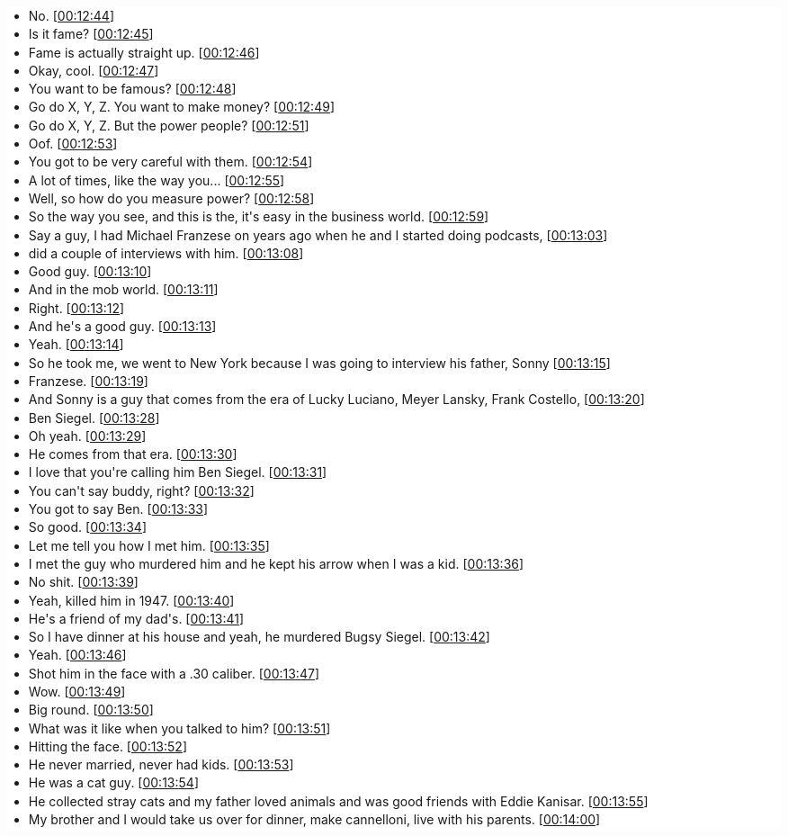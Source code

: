 *  No. [[00:12:44](https://www.youtube.com/watch?v=UlpeqjOGLdo&t=764.2s)]
*  Is it fame? [[00:12:45](https://www.youtube.com/watch?v=UlpeqjOGLdo&t=765.2s)]
*  Fame is actually straight up. [[00:12:46](https://www.youtube.com/watch?v=UlpeqjOGLdo&t=766.2s)]
*  Okay, cool. [[00:12:47](https://www.youtube.com/watch?v=UlpeqjOGLdo&t=767.2s)]
*  You want to be famous? [[00:12:48](https://www.youtube.com/watch?v=UlpeqjOGLdo&t=768.2s)]
*  Go do X, Y, Z. You want to make money? [[00:12:49](https://www.youtube.com/watch?v=UlpeqjOGLdo&t=769.2s)]
*  Go do X, Y, Z. But the power people? [[00:12:51](https://www.youtube.com/watch?v=UlpeqjOGLdo&t=771.2s)]
*  Oof. [[00:12:53](https://www.youtube.com/watch?v=UlpeqjOGLdo&t=773.2s)]
*  You got to be very careful with them. [[00:12:54](https://www.youtube.com/watch?v=UlpeqjOGLdo&t=774.2s)]
*  A lot of times, like the way you... [[00:12:55](https://www.youtube.com/watch?v=UlpeqjOGLdo&t=775.2s)]
*  Well, so how do you measure power? [[00:12:58](https://www.youtube.com/watch?v=UlpeqjOGLdo&t=778.2s)]
*  So the way you see, and this is the, it's easy in the business world. [[00:12:59](https://www.youtube.com/watch?v=UlpeqjOGLdo&t=779.2s)]
*  Say a guy, I had Michael Franzese on years ago when he and I started doing podcasts, [[00:13:03](https://www.youtube.com/watch?v=UlpeqjOGLdo&t=783.2s)]
*  did a couple of interviews with him. [[00:13:08](https://www.youtube.com/watch?v=UlpeqjOGLdo&t=788.2s)]
*  Good guy. [[00:13:10](https://www.youtube.com/watch?v=UlpeqjOGLdo&t=790.2s)]
*  And in the mob world. [[00:13:11](https://www.youtube.com/watch?v=UlpeqjOGLdo&t=791.2s)]
*  Right. [[00:13:12](https://www.youtube.com/watch?v=UlpeqjOGLdo&t=792.2s)]
*  And he's a good guy. [[00:13:13](https://www.youtube.com/watch?v=UlpeqjOGLdo&t=793.2s)]
*  Yeah. [[00:13:14](https://www.youtube.com/watch?v=UlpeqjOGLdo&t=794.2s)]
*  So he took me, we went to New York because I was going to interview his father, Sonny [[00:13:15](https://www.youtube.com/watch?v=UlpeqjOGLdo&t=795.2s)]
*  Franzese. [[00:13:19](https://www.youtube.com/watch?v=UlpeqjOGLdo&t=799.2s)]
*  And Sonny is a guy that comes from the era of Lucky Luciano, Meyer Lansky, Frank Costello, [[00:13:20](https://www.youtube.com/watch?v=UlpeqjOGLdo&t=800.2s)]
*  Ben Siegel. [[00:13:28](https://www.youtube.com/watch?v=UlpeqjOGLdo&t=808.2s)]
*  Oh yeah. [[00:13:29](https://www.youtube.com/watch?v=UlpeqjOGLdo&t=809.2s)]
*  He comes from that era. [[00:13:30](https://www.youtube.com/watch?v=UlpeqjOGLdo&t=810.2s)]
*  I love that you're calling him Ben Siegel. [[00:13:31](https://www.youtube.com/watch?v=UlpeqjOGLdo&t=811.2s)]
*  You can't say buddy, right? [[00:13:32](https://www.youtube.com/watch?v=UlpeqjOGLdo&t=812.2s)]
*  You got to say Ben. [[00:13:33](https://www.youtube.com/watch?v=UlpeqjOGLdo&t=813.2s)]
*  So good. [[00:13:34](https://www.youtube.com/watch?v=UlpeqjOGLdo&t=814.2s)]
*  Let me tell you how I met him. [[00:13:35](https://www.youtube.com/watch?v=UlpeqjOGLdo&t=815.2s)]
*  I met the guy who murdered him and he kept his arrow when I was a kid. [[00:13:36](https://www.youtube.com/watch?v=UlpeqjOGLdo&t=816.2s)]
*  No shit. [[00:13:39](https://www.youtube.com/watch?v=UlpeqjOGLdo&t=819.2s)]
*  Yeah, killed him in 1947. [[00:13:40](https://www.youtube.com/watch?v=UlpeqjOGLdo&t=820.2s)]
*  He's a friend of my dad's. [[00:13:41](https://www.youtube.com/watch?v=UlpeqjOGLdo&t=821.2s)]
*  So I have dinner at his house and yeah, he murdered Bugsy Siegel. [[00:13:42](https://www.youtube.com/watch?v=UlpeqjOGLdo&t=822.2s)]
*  Yeah. [[00:13:46](https://www.youtube.com/watch?v=UlpeqjOGLdo&t=826.2s)]
*  Shot him in the face with a .30 caliber. [[00:13:47](https://www.youtube.com/watch?v=UlpeqjOGLdo&t=827.2s)]
*  Wow. [[00:13:49](https://www.youtube.com/watch?v=UlpeqjOGLdo&t=829.2s)]
*  Big round. [[00:13:50](https://www.youtube.com/watch?v=UlpeqjOGLdo&t=830.2s)]
*  What was it like when you talked to him? [[00:13:51](https://www.youtube.com/watch?v=UlpeqjOGLdo&t=831.2s)]
*  Hitting the face. [[00:13:52](https://www.youtube.com/watch?v=UlpeqjOGLdo&t=832.2s)]
*  He never married, never had kids. [[00:13:53](https://www.youtube.com/watch?v=UlpeqjOGLdo&t=833.2s)]
*  He was a cat guy. [[00:13:54](https://www.youtube.com/watch?v=UlpeqjOGLdo&t=834.2s)]
*  He collected stray cats and my father loved animals and was good friends with Eddie Kanisar. [[00:13:55](https://www.youtube.com/watch?v=UlpeqjOGLdo&t=835.2s)]
*  My brother and I would take us over for dinner, make cannelloni, live with his parents. [[00:14:00](https://www.youtube.com/watch?v=UlpeqjOGLdo&t=840.2s)]